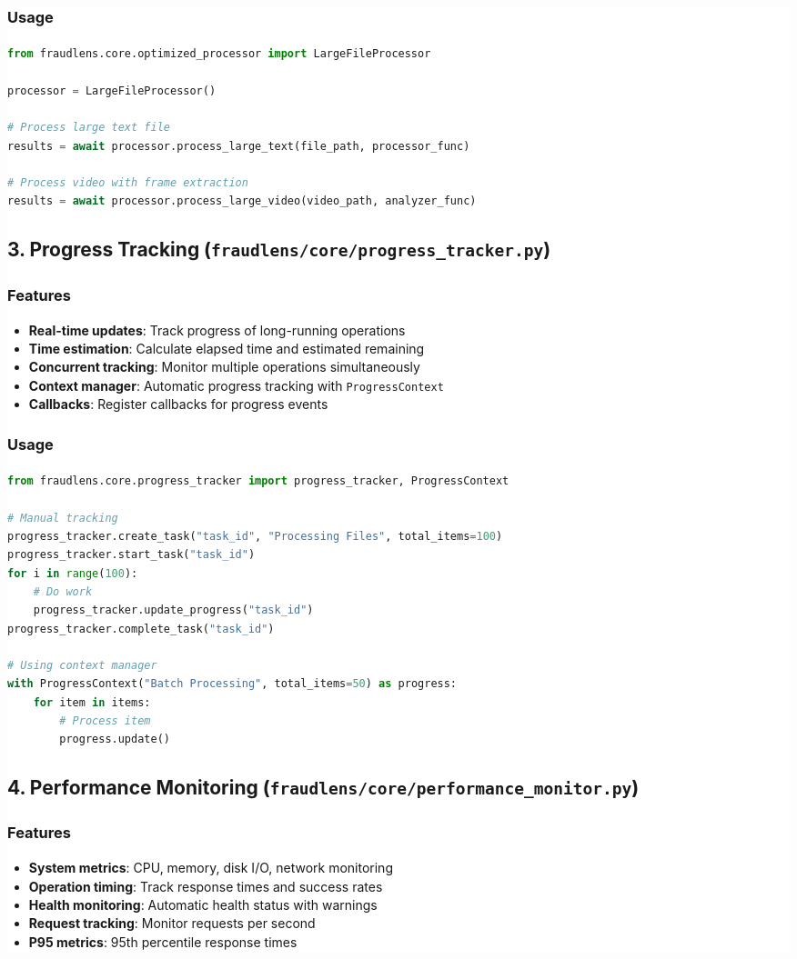 ### Usage
```python
from fraudlens.core.optimized_processor import LargeFileProcessor

processor = LargeFileProcessor()

# Process large text file
results = await processor.process_large_text(file_path, processor_func)

# Process video with frame extraction
results = await processor.process_large_video(video_path, analyzer_func)
```

## 3. Progress Tracking (`fraudlens/core/progress_tracker.py`)

### Features
- **Real-time updates**: Track progress of long-running operations
- **Time estimation**: Calculate elapsed time and estimated remaining
- **Concurrent tracking**: Monitor multiple operations simultaneously
- **Context manager**: Automatic progress tracking with `ProgressContext`
- **Callbacks**: Register callbacks for progress events

### Usage
```python
from fraudlens.core.progress_tracker import progress_tracker, ProgressContext

# Manual tracking
progress_tracker.create_task("task_id", "Processing Files", total_items=100)
progress_tracker.start_task("task_id")
for i in range(100):
    # Do work
    progress_tracker.update_progress("task_id")
progress_tracker.complete_task("task_id")

# Using context manager
with ProgressContext("Batch Processing", total_items=50) as progress:
    for item in items:
        # Process item
        progress.update()
```

## 4. Performance Monitoring (`fraudlens/core/performance_monitor.py`)

### Features
- **System metrics**: CPU, memory, disk I/O, network monitoring
- **Operation timing**: Track response times and success rates
- **Health monitoring**: Automatic health status with warnings
- **Request tracking**: Monitor requests per second
- **P95 metrics**: 95th percentile response times
